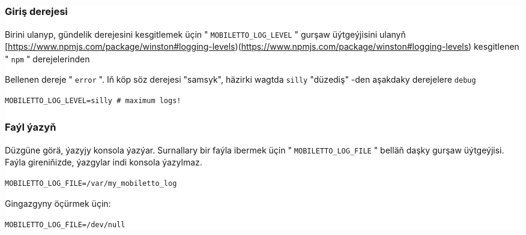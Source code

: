  ### Giriş derejesi
 Birini ulanyp, gündelik derejesini kesgitlemek üçin " `MOBILETTO_LOG_LEVEL` " gurşaw üýtgeýjisini ulanyň
 [https://www.npmjs.com/package/winston#logging-levels)(https://www.npmjs.com/package/winston#logging-levels) kesgitlenen " `npm` " derejelerinden

 Bellenen dereje " `error` ". Iň köp söz derejesi "samsyk", häzirki wagtda `silly`
 "düzediş" -den aşakdaky derejelere `debug`

    MOBILETTO_LOG_LEVEL=silly # maximum logs!

 ### Faýl ýazyň
 Düzgüne görä, ýazyjy konsola ýazýar. Surnallary bir faýla ibermek üçin " `MOBILETTO_LOG_FILE` " belläň
 daşky gurşaw üýtgeýjisi. Faýla gireniňizde, ýazgylar indi konsola ýazylmaz.

    MOBILETTO_LOG_FILE=/var/my_mobiletto_log

 Gingazgyny öçürmek üçin:

    MOBILETTO_LOG_FILE=/dev/null

</pre>
